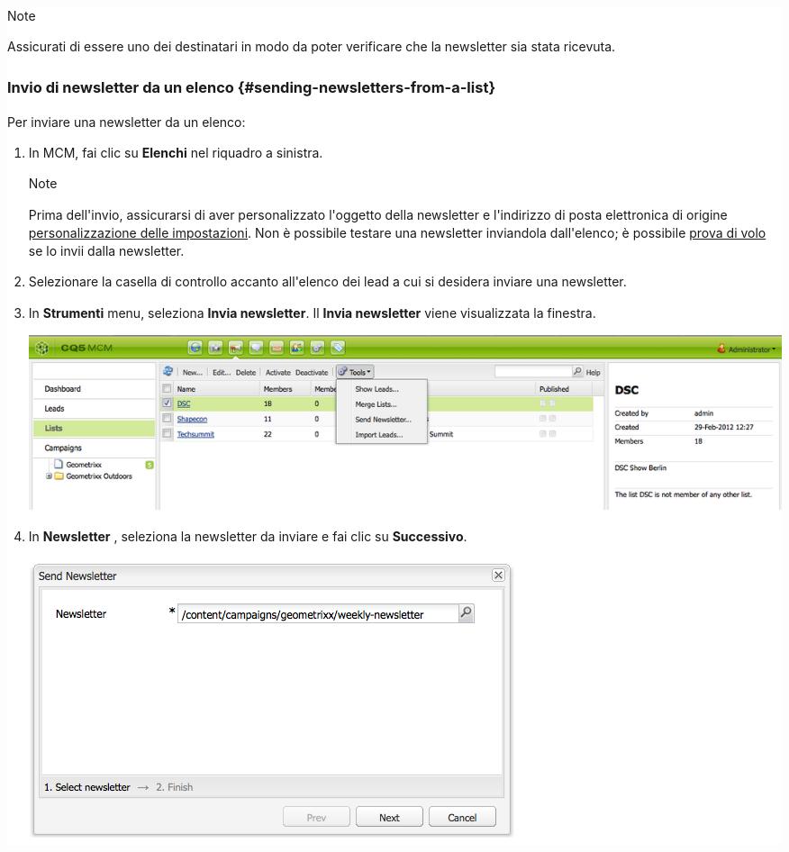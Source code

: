    >[!NOTE]
   >
   >Assicurati di essere uno dei destinatari in modo da poter verificare che la newsletter sia stata ricevuta.

### Invio di newsletter da un elenco {#sending-newsletters-from-a-list}

Per inviare una newsletter da un elenco:

1. In MCM, fai clic su **Elenchi** nel riquadro a sinistra.

   >[!NOTE]
   >
   >Prima dell&#39;invio, assicurarsi di aver personalizzato l&#39;oggetto della newsletter e l&#39;indirizzo di posta elettronica di origine [personalizzazione delle impostazioni](#customizing-newsletter-settings). Non è possibile testare una newsletter inviandola dall&#39;elenco; è possibile [prova di volo](#flight-testing-newsletters) se lo invii dalla newsletter.

1. Selezionare la casella di controllo accanto all&#39;elenco dei lead a cui si desidera inviare una newsletter.

1. In **Strumenti** menu, seleziona **Invia newsletter**. Il **Invia newsletter** viene visualizzata la finestra.

   ![mcm_newslettersendfromlist](assets/mcm_newslettersendfromlist.png)

1. In **Newsletter** , seleziona la newsletter da inviare e fai clic su **Successivo**.

   ![mcm_newslettersenddialog](assets/mcm_newslettersenddialog.png)
